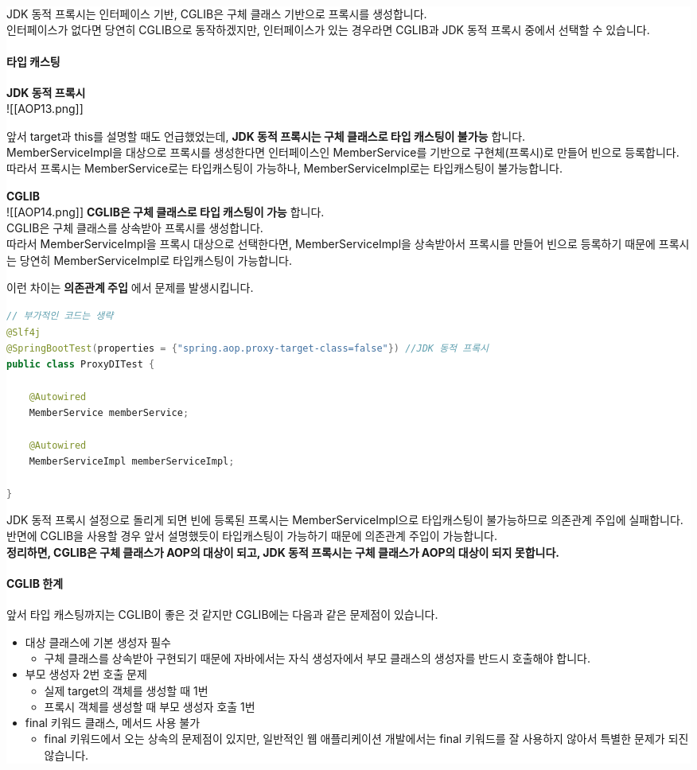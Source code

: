 JDK 동적 프록시는 인터페이스 기반, CGLIB은 구체 클래스 기반으로 프록시를 생성합니다.  
인터페이스가 없다면 당연히 CGLIB으로 동작하겠지만, 인터페이스가 있는 경우라면 CGLIB과 JDK 동적 프록시 중에서 선택할 수 있습니다.

#### 타입 캐스팅

**JDK 동적 프록시**  
![[AOP13.png]]

앞서 target과 this를 설명할 때도 언급했었는데, **JDK 동적 프록시는 구체 클래스로 타입 캐스팅이 불가능** 합니다.  
MemberServiceImpl을 대상으로 프록시를 생성한다면 인터페이스인 MemberService를 기반으로 구현체(프록시)로 만들어 빈으로 등록합니다.  
따라서 프록시는 MemberService로는 타입캐스팅이 가능하나, MemberServiceImpl로는 타입캐스팅이 불가능합니다.

  

**CGLIB**  
![[AOP14.png]]
**CGLIB은 구체 클래스로 타입 캐스팅이 가능** 합니다.  
CGLIB은 구체 클래스를 상속받아 프록시를 생성합니다.  
따라서 MemberServiceImpl을 프록시 대상으로 선택한다면, MemberServiceImpl을 상속받아서 프록시를 만들어 빈으로 등록하기 때문에 프록시는 당연히 MemberServiceImpl로 타입캐스팅이 가능합니다.

  

이런 차이는 **의존관계 주입** 에서 문제를 발생시킵니다.

```java
// 부가적인 코드는 생략
@Slf4j
@SpringBootTest(properties = {"spring.aop.proxy-target-class=false"}) //JDK 동적 프록시
public class ProxyDITest {

    @Autowired
    MemberService memberService;

    @Autowired
    MemberServiceImpl memberServiceImpl;

}
```

JDK 동적 프록시 설정으로 돌리게 되면 빈에 등록된 프록시는 MemberServiceImpl으로 타입캐스팅이 불가능하므로 의존관계 주입에 실패합니다.  
반면에 CGLIB을 사용할 경우 앞서 설명했듯이 타입캐스팅이 가능하기 때문에 의존관계 주입이 가능합니다.  
**정리하면, CGLIB은 구체 클래스가 AOP의 대상이 되고, JDK 동적 프록시는 구체 클래스가 AOP의 대상이 되지 못합니다.**

#### CGLIB 한계

앞서 타입 캐스팅까지는 CGLIB이 좋은 것 같지만 CGLIB에는 다음과 같은 문제점이 있습니다.

- 대상 클래스에 기본 생성자 필수
    - 구체 클래스를 상속받아 구현되기 때문에 자바에서는 자식 생성자에서 부모 클래스의 생성자를 반드시 호출해야 합니다.
- 부모 생성자 2번 호출 문제
    - 실제 target의 객체를 생성할 때 1번
    - 프록시 객체를 생성할 때 부모 생성자 호출 1번
- final 키워드 클래스, 메서드 사용 불가
    - final 키워드에서 오는 상속의 문제점이 있지만, 일반적인 웹 애플리케이션 개발에서는 final 키워드를 잘 사용하지 않아서 특별한 문제가 되진 않습니다.
